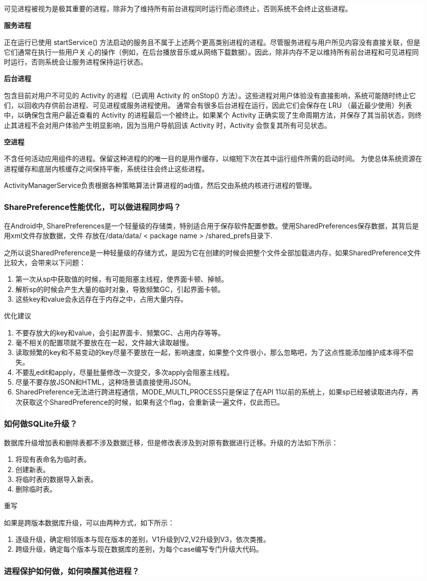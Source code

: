可见进程被视为是极其重要的进程，除非为了维持所有前台进程同时运行而必须终止，否则系统不会终止这些进程。

**服务进程**

正在运行已使用 startService() 方法启动的服务且不属于上述两个更高类别进程的进程。尽管服务进程与用户所见内容没有直接关联，但是它们通常在执行一些用户关 心的操作（例如，在后台播放音乐或从网络下载数据）。因此，除非内存不足以维持所有前台进程和可见进程同时运行，否则系统会让服务进程保持运行状态。

**后台进程**

包含目前对用户不可见的 Activity 的进程（已调用 Activity 的 onStop() 方法）。这些进程对用户体验没有直接影响，系统可能随时终止它们，以回收内存供前台进程、可见进程或服务进程使用。 通常会有很多后台进程在运行，因此它们会保存在 LRU （最近最少使用）列表中，以确保包含用户最近查看的 Activity 的进程最后一个被终止。如果某个 Activity 正确实现了生命周期方法，并保存了其当前状态，则终止其进程不会对用户体验产生明显影响，因为当用户导航回该 Activity 时，Activity 会恢复其所有可见状态。

**空进程**

不含任何活动应用组件的进程。保留这种进程的的唯一目的是用作缓存，以缩短下次在其中运行组件所需的启动时间。 为使总体系统资源在进程缓存和底层内核缓存之间保持平衡，系统往往会终止这些进程。

ActivityManagerService负责根据各种策略算法计算进程的adj值，然后交由系统内核进行进程的管理。

### SharePreference性能优化，可以做进程同步吗？

在Android中, SharePreferences是一个轻量级的存储类，特别适合用于保存软件配置参数。使用SharedPreferences保存数据，其背后是用xml文件存放数据，文件 存放在/data/data/ < package name > /shared_prefs目录下.

之所以说SharedPreference是一种轻量级的存储方式，是因为它在创建的时候会把整个文件全部加载进内存，如果SharedPreference文件比较大，会带来以下问题：

1. 第一次从sp中获取值的时候，有可能阻塞主线程，使界面卡顿、掉帧。
2. 解析sp的时候会产生大量的临时对象，导致频繁GC，引起界面卡顿。
3. 这些key和value会永远存在于内存之中，占用大量内存。

优化建议

1. 不要存放大的key和value，会引起界面卡、频繁GC、占用内存等等。
2. 毫不相关的配置项就不要放在在一起，文件越大读取越慢。
3. 读取频繁的key和不易变动的key尽量不要放在一起，影响速度，如果整个文件很小，那么忽略吧，为了这点性能添加维护成本得不偿失。
4. 不要乱edit和apply，尽量批量修改一次提交，多次apply会阻塞主线程。
5. 尽量不要存放JSON和HTML，这种场景请直接使用JSON。
6. SharedPreference无法进行跨进程通信，MODE_MULTI_PROCESS只是保证了在API 11以前的系统上，如果sp已经被读取进内存，再次获取这个SharedPreference的时候，如果有这个flag，会重新读一遍文件，仅此而已。

### 如何做SQLite升级？

数据库升级增加表和删除表都不涉及数据迁移，但是修改表涉及到对原有数据进行迁移。升级的方法如下所示：

1. 将现有表命名为临时表。
2. 创建新表。
3. 将临时表的数据导入新表。
4. 删除临时表。

重写

如果是跨版本数据库升级，可以由两种方式，如下所示：

1. 逐级升级，确定相邻版本与现在版本的差别，V1升级到V2,V2升级到V3，依次类推。
2. 跨级升级，确定每个版本与现在数据库的差别，为每个case编写专门升级大代码。

### 进程保护如何做，如何唤醒其他进程？
